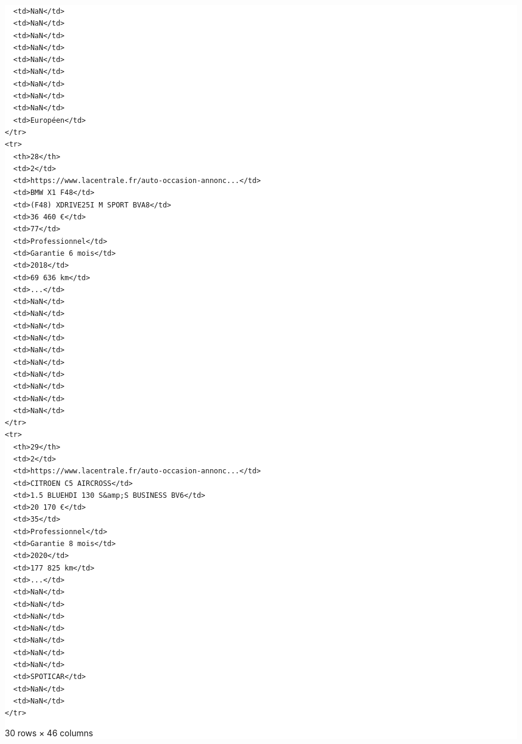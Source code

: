       <td>NaN</td>
      <td>NaN</td>
      <td>NaN</td>
      <td>NaN</td>
      <td>NaN</td>
      <td>NaN</td>
      <td>NaN</td>
      <td>NaN</td>
      <td>NaN</td>
      <td>Européen</td>
    </tr>
    <tr>
      <th>28</th>
      <td>2</td>
      <td>https://www.lacentrale.fr/auto-occasion-annonc...</td>
      <td>BMW X1 F48</td>
      <td>(F48) XDRIVE25I M SPORT BVA8</td>
      <td>36 460 €</td>
      <td>77</td>
      <td>Professionnel</td>
      <td>Garantie 6 mois</td>
      <td>2018</td>
      <td>69 636 km</td>
      <td>...</td>
      <td>NaN</td>
      <td>NaN</td>
      <td>NaN</td>
      <td>NaN</td>
      <td>NaN</td>
      <td>NaN</td>
      <td>NaN</td>
      <td>NaN</td>
      <td>NaN</td>
      <td>NaN</td>
    </tr>
    <tr>
      <th>29</th>
      <td>2</td>
      <td>https://www.lacentrale.fr/auto-occasion-annonc...</td>
      <td>CITROEN C5 AIRCROSS</td>
      <td>1.5 BLUEHDI 130 S&amp;S BUSINESS BV6</td>
      <td>20 170 €</td>
      <td>35</td>
      <td>Professionnel</td>
      <td>Garantie 8 mois</td>
      <td>2020</td>
      <td>177 825 km</td>
      <td>...</td>
      <td>NaN</td>
      <td>NaN</td>
      <td>NaN</td>
      <td>NaN</td>
      <td>NaN</td>
      <td>NaN</td>
      <td>NaN</td>
      <td>SPOTICAR</td>
      <td>NaN</td>
      <td>NaN</td>
    </tr>
  </tbody>
</table>
<p>30 rows × 46 columns</p>
</div>
